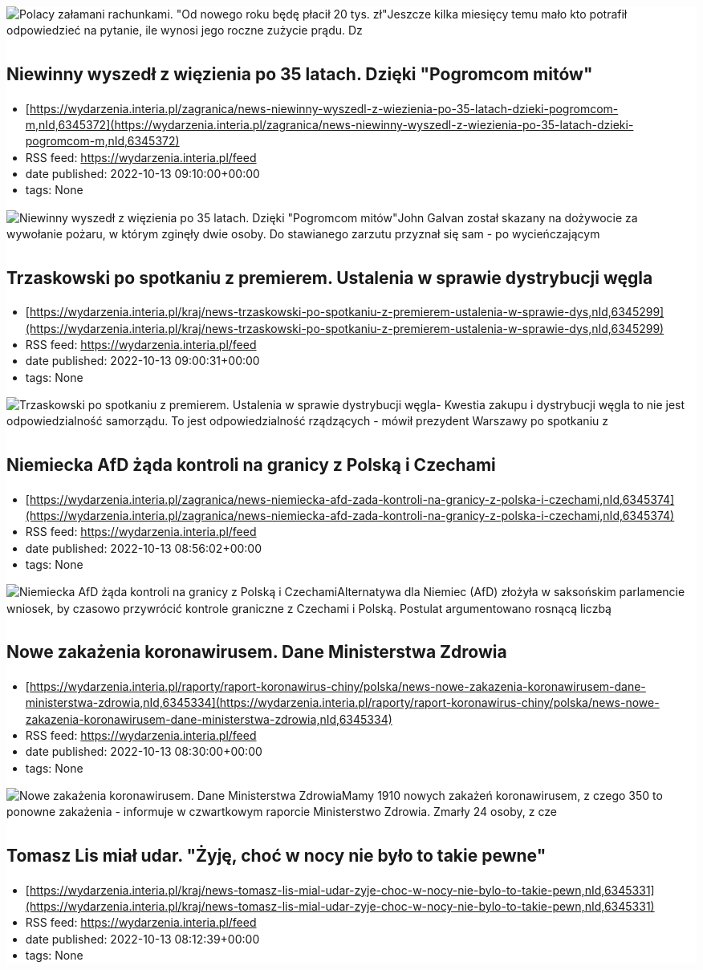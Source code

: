 <p><a href="https://wydarzenia.interia.pl/raporty/raport-kryzys-energetyczny/aktualnosci/news-polacy-zalamani-rachunkami-od-nowego-roku-bede-placil-20-tys,nId,6343838"><img align="left" alt="Polacy załamani rachunkami. &quot;Od nowego roku będę płacił 20 tys. zł&quot;" src="https://i.iplsc.com/polacy-zalamani-rachunkami-od-nowego-roku-bede-placil-20-tys/000G70JPCXMD0VFI-C321.jpg" /></a>Jeszcze kilka miesięcy temu mało kto potrafił odpowiedzieć na pytanie, ile wynosi jego roczne zużycie prądu. Dz

## Niewinny wyszedł z więzienia po 35 latach. Dzięki "Pogromcom mitów"
 - [https://wydarzenia.interia.pl/zagranica/news-niewinny-wyszedl-z-wiezienia-po-35-latach-dzieki-pogromcom-m,nId,6345372](https://wydarzenia.interia.pl/zagranica/news-niewinny-wyszedl-z-wiezienia-po-35-latach-dzieki-pogromcom-m,nId,6345372)
 - RSS feed: https://wydarzenia.interia.pl/feed
 - date published: 2022-10-13 09:10:00+00:00
 - tags: None

<p><a href="https://wydarzenia.interia.pl/zagranica/news-niewinny-wyszedl-z-wiezienia-po-35-latach-dzieki-pogromcom-m,nId,6345372"><img align="left" alt="Niewinny wyszedł z więzienia po 35 latach. Dzięki &quot;Pogromcom mitów&quot;" src="https://i.iplsc.com/niewinny-wyszedl-z-wiezienia-po-35-latach-dzieki-pogromcom-m/000G72VPU1HFQDN7-C321.jpg" /></a>John Galvan został skazany na dożywocie za wywołanie pożaru, w którym zginęły dwie osoby. Do stawianego zarzutu przyznał się sam - po wycieńczającym

## Trzaskowski po spotkaniu z premierem. Ustalenia w sprawie dystrybucji węgla
 - [https://wydarzenia.interia.pl/kraj/news-trzaskowski-po-spotkaniu-z-premierem-ustalenia-w-sprawie-dys,nId,6345299](https://wydarzenia.interia.pl/kraj/news-trzaskowski-po-spotkaniu-z-premierem-ustalenia-w-sprawie-dys,nId,6345299)
 - RSS feed: https://wydarzenia.interia.pl/feed
 - date published: 2022-10-13 09:00:31+00:00
 - tags: None

<p><a href="https://wydarzenia.interia.pl/kraj/news-trzaskowski-po-spotkaniu-z-premierem-ustalenia-w-sprawie-dys,nId,6345299"><img align="left" alt="Trzaskowski po spotkaniu z premierem. Ustalenia w sprawie dystrybucji węgla" src="https://i.iplsc.com/trzaskowski-po-spotkaniu-z-premierem-ustalenia-w-sprawie-dys/000G72H835I56EJJ-C321.jpg" /></a>- Kwestia zakupu i dystrybucji węgla to nie jest odpowiedzialność samorządu. To jest odpowiedzialność rządzących - mówił prezydent Warszawy po spotkaniu z 

## Niemiecka AfD żąda kontroli na granicy z Polską i Czechami
 - [https://wydarzenia.interia.pl/zagranica/news-niemiecka-afd-zada-kontroli-na-granicy-z-polska-i-czechami,nId,6345374](https://wydarzenia.interia.pl/zagranica/news-niemiecka-afd-zada-kontroli-na-granicy-z-polska-i-czechami,nId,6345374)
 - RSS feed: https://wydarzenia.interia.pl/feed
 - date published: 2022-10-13 08:56:02+00:00
 - tags: None

<p><a href="https://wydarzenia.interia.pl/zagranica/news-niemiecka-afd-zada-kontroli-na-granicy-z-polska-i-czechami,nId,6345374"><img align="left" alt="Niemiecka AfD żąda kontroli na granicy z Polską i Czechami" src="https://i.iplsc.com/niemiecka-afd-zada-kontroli-na-granicy-z-polska-i-czechami/000G72YF62QKNJSD-C321.jpg" /></a>Alternatywa dla Niemiec (AfD) złożyła w saksońskim parlamencie wniosek, by czasowo przywrócić kontrole graniczne z Czechami i Polską. Postulat argumentowano rosnącą liczbą

## Nowe zakażenia koronawirusem. Dane Ministerstwa Zdrowia
 - [https://wydarzenia.interia.pl/raporty/raport-koronawirus-chiny/polska/news-nowe-zakazenia-koronawirusem-dane-ministerstwa-zdrowia,nId,6345334](https://wydarzenia.interia.pl/raporty/raport-koronawirus-chiny/polska/news-nowe-zakazenia-koronawirusem-dane-ministerstwa-zdrowia,nId,6345334)
 - RSS feed: https://wydarzenia.interia.pl/feed
 - date published: 2022-10-13 08:30:00+00:00
 - tags: None

<p><a href="https://wydarzenia.interia.pl/raporty/raport-koronawirus-chiny/polska/news-nowe-zakazenia-koronawirusem-dane-ministerstwa-zdrowia,nId,6345334"><img align="left" alt="Nowe zakażenia koronawirusem. Dane Ministerstwa Zdrowia" src="https://i.iplsc.com/nowe-zakazenia-koronawirusem-dane-ministerstwa-zdrowia/000E5YLLUDABQSQB-C321.jpg" /></a>Mamy 1910 nowych zakażeń koronawirusem, z czego 350 to ponowne zakażenia - informuje w czwartkowym raporcie Ministerstwo Zdrowia. Zmarły 24 osoby, z cze

## Tomasz Lis miał udar. "Żyję, choć w nocy nie było to takie pewne"
 - [https://wydarzenia.interia.pl/kraj/news-tomasz-lis-mial-udar-zyje-choc-w-nocy-nie-bylo-to-takie-pewn,nId,6345331](https://wydarzenia.interia.pl/kraj/news-tomasz-lis-mial-udar-zyje-choc-w-nocy-nie-bylo-to-takie-pewn,nId,6345331)
 - RSS feed: https://wydarzenia.interia.pl/feed
 - date published: 2022-10-13 08:12:39+00:00
 - tags: None
